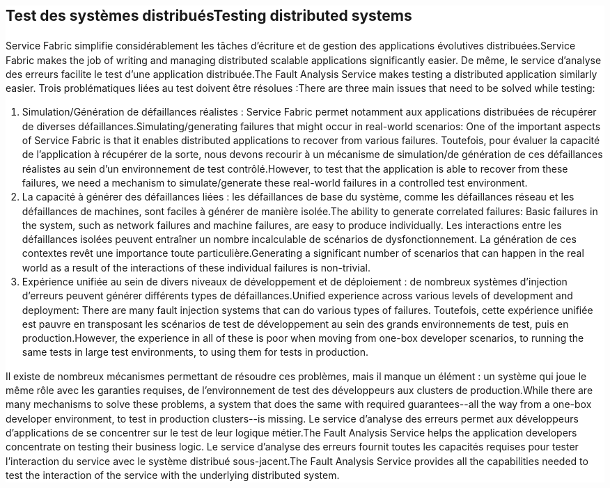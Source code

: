 ## <a name="testing-distributed-systems"></a><span data-ttu-id="c3bed-126">Test des systèmes distribués</span><span class="sxs-lookup"><span data-stu-id="c3bed-126">Testing distributed systems</span></span>
<span data-ttu-id="c3bed-127">Service Fabric simplifie considérablement les tâches d’écriture et de gestion des applications évolutives distribuées.</span><span class="sxs-lookup"><span data-stu-id="c3bed-127">Service Fabric makes the job of writing and managing distributed scalable applications significantly easier.</span></span> <span data-ttu-id="c3bed-128">De même, le service d’analyse des erreurs facilite le test d’une application distribuée.</span><span class="sxs-lookup"><span data-stu-id="c3bed-128">The Fault Analysis Service makes testing a distributed application similarly easier.</span></span> <span data-ttu-id="c3bed-129">Trois problématiques liées au test doivent être résolues :</span><span class="sxs-lookup"><span data-stu-id="c3bed-129">There are three main issues that need to be solved while testing:</span></span>

1. <span data-ttu-id="c3bed-130">Simulation/Génération de défaillances réalistes : Service Fabric permet notamment aux applications distribuées de récupérer de diverses défaillances.</span><span class="sxs-lookup"><span data-stu-id="c3bed-130">Simulating/generating failures that might occur in real-world scenarios: One of the important aspects of Service Fabric is that it enables distributed applications to recover from various failures.</span></span> <span data-ttu-id="c3bed-131">Toutefois, pour évaluer la capacité de l’application à récupérer de la sorte, nous devons recourir à un mécanisme de simulation/de génération de ces défaillances réalistes au sein d’un environnement de test contrôlé.</span><span class="sxs-lookup"><span data-stu-id="c3bed-131">However, to test that the application is able to recover from these failures, we need a mechanism to simulate/generate these real-world failures in a controlled test environment.</span></span>
2. <span data-ttu-id="c3bed-132">La capacité à générer des défaillances liées : les défaillances de base du système, comme les défaillances réseau et les défaillances de machines, sont faciles à générer de manière isolée.</span><span class="sxs-lookup"><span data-stu-id="c3bed-132">The ability to generate correlated failures: Basic failures in the system, such as network failures and machine failures, are easy to produce individually.</span></span> <span data-ttu-id="c3bed-133">Les interactions entre les défaillances isolées peuvent entraîner un nombre incalculable de scénarios de dysfonctionnement. La génération de ces contextes revêt une importance toute particulière.</span><span class="sxs-lookup"><span data-stu-id="c3bed-133">Generating a significant number of scenarios that can happen in the real world as a result of the interactions of these individual failures is non-trivial.</span></span>
3. <span data-ttu-id="c3bed-134">Expérience unifiée au sein de divers niveaux de développement et de déploiement : de nombreux systèmes d’injection d’erreurs peuvent générer différents types de défaillances.</span><span class="sxs-lookup"><span data-stu-id="c3bed-134">Unified experience across various levels of development and deployment: There are many fault injection systems that can do various types of failures.</span></span> <span data-ttu-id="c3bed-135">Toutefois, cette expérience unifiée est pauvre en transposant les scénarios de test de développement au sein des grands environnements de test, puis en production.</span><span class="sxs-lookup"><span data-stu-id="c3bed-135">However, the experience in all of these is poor when moving from one-box developer scenarios, to running the same tests in large test environments, to using them for tests in production.</span></span>

<span data-ttu-id="c3bed-136">Il existe de nombreux mécanismes permettant de résoudre ces problèmes, mais il manque un élément : un système qui joue le même rôle avec les garanties requises, de l’environnement de test des développeurs aux clusters de production.</span><span class="sxs-lookup"><span data-stu-id="c3bed-136">While there are many mechanisms to solve these problems, a system that does the same with required guarantees--all the way from a one-box developer environment, to test in production clusters--is missing.</span></span> <span data-ttu-id="c3bed-137">Le service d’analyse des erreurs permet aux développeurs d’applications de se concentrer sur le test de leur logique métier.</span><span class="sxs-lookup"><span data-stu-id="c3bed-137">The Fault Analysis Service helps the application developers concentrate on testing their business logic.</span></span> <span data-ttu-id="c3bed-138">Le service d’analyse des erreurs fournit toutes les capacités requises pour tester l’interaction du service avec le système distribué sous-jacent.</span><span class="sxs-lookup"><span data-stu-id="c3bed-138">The Fault Analysis Service provides all the capabilities needed to test the interaction of the service with the underlying distributed system.</span></span>
